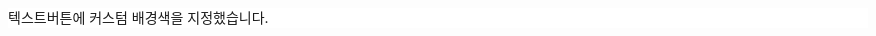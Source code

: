 텍스트버튼에 커스텀 배경색을 지정했습니다.

</div>

<script>
import HbButton from '@components/hb-button/index.vue'
import HbButtonWrap from '@components/hb-button-wrap/index.vue'
export default {
  name: 'page-button',
  components: {
    HbButton,
    HbButtonWrap
  },
  
  data(){
    return {
      loading: false
    }
  },

  methods: {
    onClickDown(){
      this.loading = true;
      setTimeout(() => {
        this.loading = false;
      }, 3000)
    }
  }
}

</script>

<style lang="scss">
.page-button {
  .hb-button--text.alice-blue {
    background-color: #f2f5ff;
  }

  .blahblah-naver-button {
    width: 200px;
    background-color: rgb(1, 199, 60);
    color: #ffffff;
    box-shadow: 0 2px 8px rgba(1 199 60 / 80%);
  }
}
</style>
